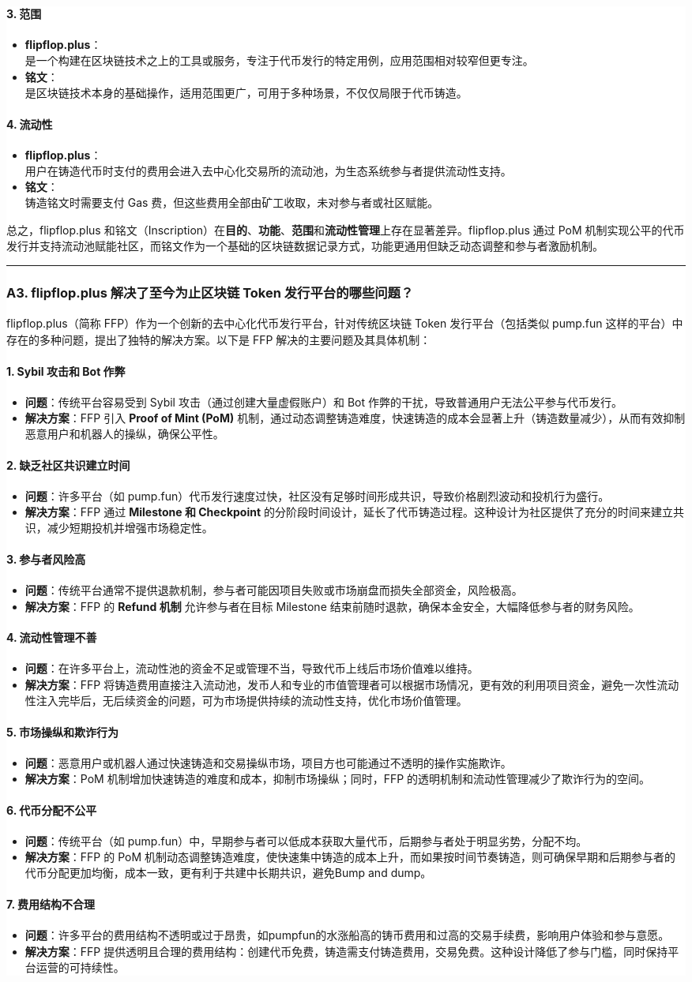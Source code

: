 #### **3. 范围**
- **flipflop.plus**：  
  是一个构建在区块链技术之上的工具或服务，专注于代币发行的特定用例，应用范围相对较窄但更专注。
- **铭文**：  
  是区块链技术本身的基础操作，适用范围更广，可用于多种场景，不仅仅局限于代币铸造。

#### **4. 流动性**
- **flipflop.plus**：  
  用户在铸造代币时支付的费用会进入去中心化交易所的流动池，为生态系统参与者提供流动性支持。
- **铭文**：  
  铸造铭文时需要支付 Gas 费，但这些费用全部由矿工收取，未对参与者或社区赋能。

总之，flipflop.plus 和铭文（Inscription）在**目的**、**功能**、**范围**和**流动性管理**上存在显著差异。flipflop.plus 通过 PoM 机制实现公平的代币发行并支持流动池赋能社区，而铭文作为一个基础的区块链数据记录方式，功能更通用但缺乏动态调整和参与者激励机制。

****

### A3. flipflop.plus 解决了至今为止区块链 Token 发行平台的哪些问题？

flipflop.plus（简称 FFP）作为一个创新的去中心化代币发行平台，针对传统区块链 Token 发行平台（包括类似 pump.fun 这样的平台）中存在的多种问题，提出了独特的解决方案。以下是 FFP 解决的主要问题及其具体机制：

#### 1. **Sybil 攻击和 Bot 作弊**
- **问题**：传统平台容易受到 Sybil 攻击（通过创建大量虚假账户）和 Bot 作弊的干扰，导致普通用户无法公平参与代币发行。
- **解决方案**：FFP 引入 **Proof of Mint (PoM)** 机制，通过动态调整铸造难度，快速铸造的成本会显著上升（铸造数量减少），从而有效抑制恶意用户和机器人的操纵，确保公平性。

#### 2. **缺乏社区共识建立时间**
- **问题**：许多平台（如 pump.fun）代币发行速度过快，社区没有足够时间形成共识，导致价格剧烈波动和投机行为盛行。
- **解决方案**：FFP 通过 **Milestone 和 Checkpoint** 的分阶段时间设计，延长了代币铸造过程。这种设计为社区提供了充分的时间来建立共识，减少短期投机并增强市场稳定性。

#### 3. **参与者风险高**
- **问题**：传统平台通常不提供退款机制，参与者可能因项目失败或市场崩盘而损失全部资金，风险极高。
- **解决方案**：FFP 的 **Refund 机制** 允许参与者在目标 Milestone 结束前随时退款，确保本金安全，大幅降低参与者的财务风险。

#### 4. **流动性管理不善**
- **问题**：在许多平台上，流动性池的资金不足或管理不当，导致代币上线后市场价值难以维持。
- **解决方案**：FFP 将铸造费用直接注入流动池，发币人和专业的市值管理者可以根据市场情况，更有效的利用项目资金，避免一次性流动性注入完毕后，无后续资金的问题，可为市场提供持续的流动性支持，优化市场价值管理。

#### 5. **市场操纵和欺诈行为**
- **问题**：恶意用户或机器人通过快速铸造和交易操纵市场，项目方也可能通过不透明的操作实施欺诈。
- **解决方案**：PoM 机制增加快速铸造的难度和成本，抑制市场操纵；同时，FFP 的透明机制和流动性管理减少了欺诈行为的空间。

#### 6. **代币分配不公平**
- **问题**：传统平台（如 pump.fun）中，早期参与者可以低成本获取大量代币，后期参与者处于明显劣势，分配不均。
- **解决方案**：FFP 的 PoM 机制动态调整铸造难度，使快速集中铸造的成本上升，而如果按时间节奏铸造，则可确保早期和后期参与者的代币分配更加均衡，成本一致，更有利于共建中长期共识，避免Bump and dump。

#### 7. **费用结构不合理**
- **问题**：许多平台的费用结构不透明或过于昂贵，如pumpfun的水涨船高的铸币费用和过高的交易手续费，影响用户体验和参与意愿。
- **解决方案**：FFP 提供透明且合理的费用结构：创建代币免费，铸造需支付铸造费用，交易免费。这种设计降低了参与门槛，同时保持平台运营的可持续性。

